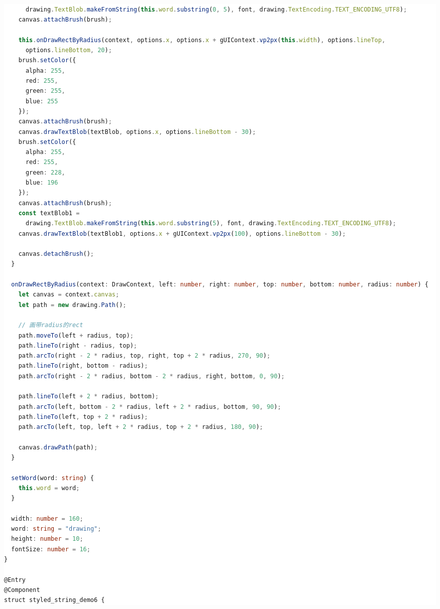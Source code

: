   ```ts
        drawing.TextBlob.makeFromString(this.word.substring(0, 5), font, drawing.TextEncoding.TEXT_ENCODING_UTF8);
      canvas.attachBrush(brush);

      this.onDrawRectByRadius(context, options.x, options.x + gUIContext.vp2px(this.width), options.lineTop,
        options.lineBottom, 20);
      brush.setColor({
        alpha: 255,
        red: 255,
        green: 255,
        blue: 255
      });
      canvas.attachBrush(brush);
      canvas.drawTextBlob(textBlob, options.x, options.lineBottom - 30);
      brush.setColor({
        alpha: 255,
        red: 255,
        green: 228,
        blue: 196
      });
      canvas.attachBrush(brush);
      const textBlob1 =
        drawing.TextBlob.makeFromString(this.word.substring(5), font, drawing.TextEncoding.TEXT_ENCODING_UTF8);
      canvas.drawTextBlob(textBlob1, options.x + gUIContext.vp2px(100), options.lineBottom - 30);

      canvas.detachBrush();
    }

    onDrawRectByRadius(context: DrawContext, left: number, right: number, top: number, bottom: number, radius: number) {
      let canvas = context.canvas;
      let path = new drawing.Path();

      // 画带radius的rect
      path.moveTo(left + radius, top);
      path.lineTo(right - radius, top);
      path.arcTo(right - 2 * radius, top, right, top + 2 * radius, 270, 90);
      path.lineTo(right, bottom - radius);
      path.arcTo(right - 2 * radius, bottom - 2 * radius, right, bottom, 0, 90);

      path.lineTo(left + 2 * radius, bottom);
      path.arcTo(left, bottom - 2 * radius, left + 2 * radius, bottom, 90, 90);
      path.lineTo(left, top + 2 * radius);
      path.arcTo(left, top, left + 2 * radius, top + 2 * radius, 180, 90);

      canvas.drawPath(path);
    }

    setWord(word: string) {
      this.word = word;
    }

    width: number = 160;
    word: string = "drawing";
    height: number = 10;
    fontSize: number = 16;
  }

  @Entry
  @Component
  struct styled_string_demo6 {
  ```